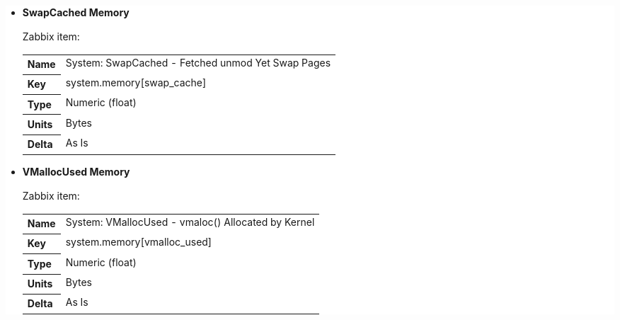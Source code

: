 
- **SwapCached Memory**

    Zabbix item:  
    <table>
      <tr>
        <th>Name</th>
        <td>System: SwapCached - Fetched unmod Yet Swap Pages</td>
      </tr>
      <tr>
        <th>Key</th>
        <td>system.memory[swap_cache]</td>
      </tr>
      <tr>
        <th>Type</th>
        <td>Numeric (float)</td>
      </tr>
      <tr>
        <th>Units</th>
        <td>Bytes</td>
      </tr>
      <tr>
        <th>Delta</th>
        <td>As Is</td>
      </tr>
    </table>

- **VMallocUsed Memory**

    Zabbix item:  
    <table>
      <tr>
        <th>Name</th>
        <td>System: VMallocUsed - vmaloc() Allocated by Kernel</td>
      </tr>
      <tr>
        <th>Key</th>
        <td>system.memory[vmalloc_used]</td>
      </tr>
      <tr>
        <th>Type</th>
        <td>Numeric (float)</td>
      </tr>
      <tr>
        <th>Units</th>
        <td>Bytes</td>
      </tr>
      <tr>
        <th>Delta</th>
        <td>As Is</td>
      </tr>
    </table>
